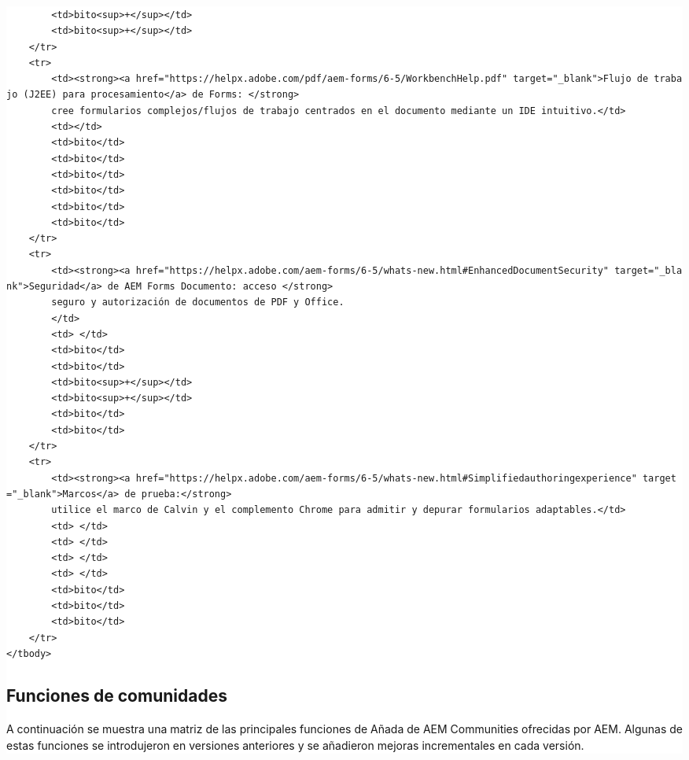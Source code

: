             <td>bito<sup>+</sup></td>
            <td>bito<sup>+</sup></td>
        </tr>
        <tr>
            <td><strong><a href="https://helpx.adobe.com/pdf/aem-forms/6-5/WorkbenchHelp.pdf" target="_blank">Flujo de trabajo (J2EE) para procesamiento</a> de Forms: </strong>
            cree formularios complejos/flujos de trabajo centrados en el documento mediante un IDE intuitivo.</td>
            <td></td>
            <td>bito</td>
            <td>bito</td>
            <td>bito</td>
            <td>bito</td>
            <td>bito</td>
            <td>bito</td>
        </tr>
        <tr>
            <td><strong><a href="https://helpx.adobe.com/aem-forms/6-5/whats-new.html#EnhancedDocumentSecurity" target="_blank">Seguridad</a> de AEM Forms Documento: acceso </strong>
            seguro y autorización de documentos de PDF y Office.
            </td>
            <td> </td>
            <td>bito</td>
            <td>bito</td>
            <td>bito<sup>+</sup></td>
            <td>bito<sup>+</sup></td>
            <td>bito</td>
            <td>bito</td>
        </tr>
        <tr>
            <td><strong><a href="https://helpx.adobe.com/aem-forms/6-5/whats-new.html#Simplifiedauthoringexperience" target="_blank">Marcos</a> de prueba:</strong>
            utilice el marco de Calvin y el complemento Chrome para admitir y depurar formularios adaptables.</td>
            <td> </td>
            <td> </td>
            <td> </td>
            <td> </td>
            <td>bito</td>
            <td>bito</td>
            <td>bito</td>
        </tr>
    </tbody>
</table>

## Funciones de comunidades

A continuación se muestra una matriz de las principales funciones de Añada de AEM Communities ofrecidas por AEM. Algunas de estas funciones se introdujeron en versiones anteriores y se añadieron mejoras incrementales en cada versión.
